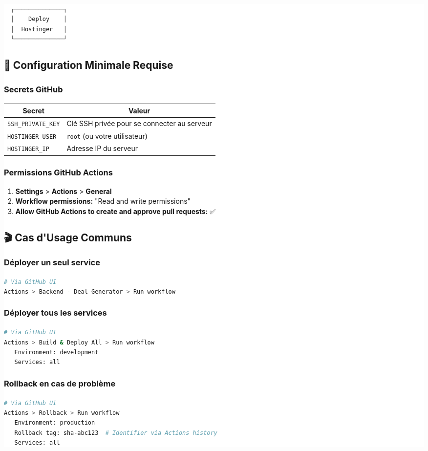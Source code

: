 ```
  ┌──────────────┐
  │    Deploy    │
  │  Hostinger   │
  └──────────────┘
```

## 🔑 Configuration Minimale Requise

### Secrets GitHub

| Secret | Valeur |
|--------|--------|
| `SSH_PRIVATE_KEY` | Clé SSH privée pour se connecter au serveur |
| `HOSTINGER_USER` | `root` (ou votre utilisateur) |
| `HOSTINGER_IP` | Adresse IP du serveur |

### Permissions GitHub Actions

1. **Settings** > **Actions** > **General**
2. **Workflow permissions:** "Read and write permissions"
3. **Allow GitHub Actions to create and approve pull requests:** ✅

## 🎬 Cas d'Usage Communs

### Déployer un seul service

```bash
# Via GitHub UI
Actions > Backend - Deal Generator > Run workflow
```

### Déployer tous les services

```bash
# Via GitHub UI
Actions > Build & Deploy All > Run workflow
   Environment: development
   Services: all
```

### Rollback en cas de problème

```bash
# Via GitHub UI
Actions > Rollback > Run workflow
   Environment: production
   Rollback tag: sha-abc123  # Identifier via Actions history
   Services: all
```
